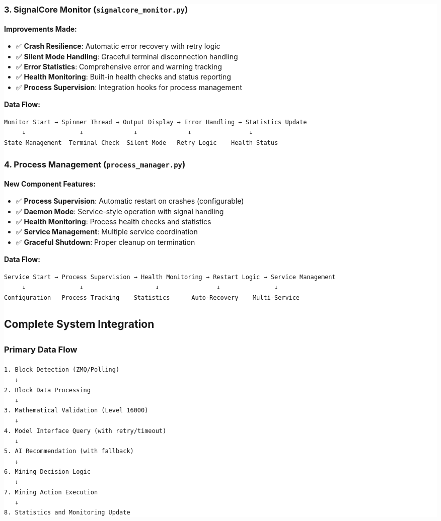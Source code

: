 ### 3. SignalCore Monitor (`signalcore_monitor.py`)

**Improvements Made:**
- ✅ **Crash Resilience**: Automatic error recovery with retry logic
- ✅ **Silent Mode Handling**: Graceful terminal disconnection handling
- ✅ **Error Statistics**: Comprehensive error and warning tracking
- ✅ **Health Monitoring**: Built-in health checks and status reporting
- ✅ **Process Supervision**: Integration hooks for process management

**Data Flow:**
```
Monitor Start → Spinner Thread → Output Display → Error Handling → Statistics Update
     ↓               ↓              ↓              ↓                ↓
State Management  Terminal Check  Silent Mode   Retry Logic    Health Status
```

### 4. Process Management (`process_manager.py`)

**New Component Features:**
- ✅ **Process Supervision**: Automatic restart on crashes (configurable)
- ✅ **Daemon Mode**: Service-style operation with signal handling
- ✅ **Health Monitoring**: Process health checks and statistics
- ✅ **Service Management**: Multiple service coordination
- ✅ **Graceful Shutdown**: Proper cleanup on termination

**Data Flow:**
```
Service Start → Process Supervision → Health Monitoring → Restart Logic → Service Management
     ↓               ↓                    ↓                ↓               ↓
Configuration   Process Tracking    Statistics      Auto-Recovery    Multi-Service
```

## Complete System Integration

### Primary Data Flow
```
1. Block Detection (ZMQ/Polling)
   ↓
2. Block Data Processing
   ↓
3. Mathematical Validation (Level 16000)
   ↓
4. Model Interface Query (with retry/timeout)
   ↓
5. AI Recommendation (with fallback)
   ↓
6. Mining Decision Logic
   ↓
7. Mining Action Execution
   ↓
8. Statistics and Monitoring Update
```
